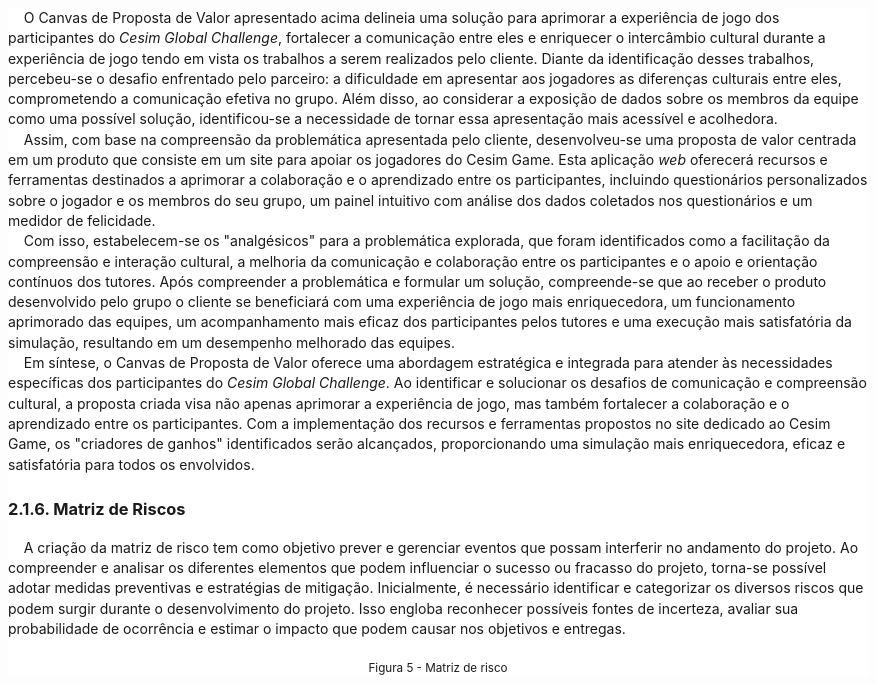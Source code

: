 
&nbsp;&nbsp;&nbsp;&nbsp;O Canvas de Proposta de Valor apresentado acima delineia uma solução para aprimorar a experiência de jogo dos participantes do _Cesim Global Challenge_, fortalecer a comunicação entre eles e enriquecer o intercâmbio cultural durante a experiência de jogo tendo em vista os trabalhos a serem realizados pelo cliente. Diante da identificação desses trabalhos, percebeu-se o desafio enfrentado pelo parceiro: a dificuldade em apresentar aos jogadores as diferenças culturais entre eles, comprometendo a comunicação efetiva no grupo. Além disso, ao considerar a exposição de dados sobre os membros da equipe como uma possível solução, identificou-se a necessidade de tornar essa apresentação mais acessível e acolhedora.
<br>
&nbsp;&nbsp;&nbsp;&nbsp;Assim, com base na compreensão da problemática apresentada pelo cliente, desenvolveu-se uma proposta de valor centrada em um produto que consiste em um site para apoiar os jogadores do Cesim Game. Esta aplicação _web_ oferecerá recursos e ferramentas destinados a aprimorar a colaboração e o aprendizado entre os participantes, incluindo questionários personalizados sobre o jogador e os membros do seu grupo, um painel intuitivo com análise dos dados coletados nos questionários e um medidor de felicidade.
<br>
&nbsp;&nbsp;&nbsp;&nbsp;Com isso, estabelecem-se os "analgésicos" para a problemática explorada, que foram identificados como a facilitação da compreensão e interação cultural, a melhoria da comunicação e colaboração entre os participantes e o apoio e orientação contínuos dos tutores. Após compreender a problemática e formular um solução, compreende-se que ao receber o produto desenvolvido pelo grupo o cliente se beneficiará com uma experiência de jogo mais enriquecedora, um funcionamento aprimorado das equipes, um acompanhamento mais eficaz dos participantes pelos tutores e uma execução mais satisfatória da simulação, resultando em um desempenho melhorado das equipes.
<br>
&nbsp;&nbsp;&nbsp;&nbsp;Em síntese, o Canvas de Proposta de Valor oferece uma abordagem estratégica e integrada para atender às necessidades específicas dos participantes do _Cesim Global Challenge_. Ao identificar e solucionar os desafios de comunicação e compreensão cultural, a proposta criada visa não apenas aprimorar a experiência de jogo, mas também fortalecer a colaboração e o aprendizado entre os participantes. Com a implementação dos recursos e ferramentas propostos no site dedicado ao Cesim Game, os "criadores de ganhos" identificados serão alcançados, proporcionando uma simulação mais enriquecedora, eficaz e satisfatória para todos os envolvidos.

###  <a name="c2.1.6"></a>2.1.6. Matriz de Riscos 

&nbsp;&nbsp;&nbsp;&nbsp;A criação da matriz de risco tem como objetivo prever e gerenciar eventos que possam interferir no andamento do projeto. Ao compreender e analisar os diferentes elementos que podem influenciar o sucesso ou fracasso do projeto, torna-se possível adotar medidas preventivas e estratégias de mitigação. Inicialmente, é necessário identificar e categorizar os diversos riscos que podem surgir durante o desenvolvimento do projeto. Isso engloba reconhecer possíveis fontes de incerteza, avaliar sua probabilidade de ocorrência e estimar o impacto que podem causar nos objetivos e entregas.
<br>
<div align="center">
<sub><a name="f5"></a>Figura 5 - Matriz de risco</sub>